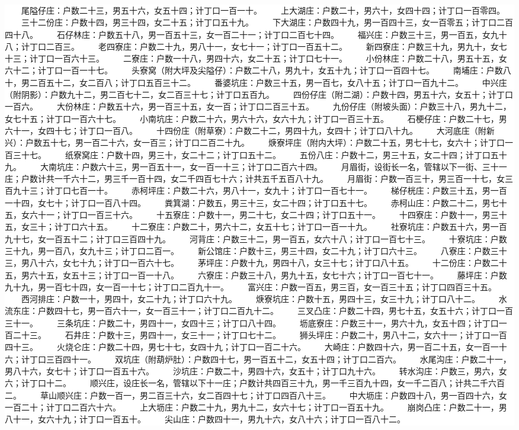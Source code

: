 　　尾隘仔庄：户数二十三，男五十六，女五十四；计丁口一百一十。
　　上大湖庄：户数二十，男六十，女四十四；计丁口一百零四。
　　三十二份庄：户数十四，男三十四，女二十五；计丁口五十九。
　　下大湖庄：户数四十九，男一百四十三，女一百零五；计丁口二百四十八。
　　石仔林庄：户数五十八，男一百五十三，女一百二十一；计丁口二百七十四。
　　福兴庄：户数三十三，男一百五，女九十八；计丁口二百三。
　　老四寮庄：户数二十九，男八十一，女七十一；计丁口一百五十二。
　　新四寮庄：户数三十九，男九十，女七十三；计丁口一百六十三。
　　二寮庄：户数一十八，男四十六，女二十五；计丁口七十一。
　　小份林庄：户数二十八，男五十五，女六十二；计丁口一百一十七。
　　头寮窝（附大坪及尖隘仔）：户数二十八，男九十，女五十九；计丁口一百四十七。
　　南埔庄：户数八十，男二百五十二，女二百八；计丁口五百三十二。
　　番婆坑庄：户数三十五，男一百七，女八十五；计丁口一百九十二。
　　中兴庄（附阴影）：户数九十二，男二百七十二，女二百三十七；计丁口五百九。
　　四份仔庄（附二湖）：户数十四，男五十六，女五十；计丁口一百六。
　　大份林庄：户数五十六，男一百三十五，女一百；计丁口二百三十五。
　　九份仔庄（附坡头面）：户数三十八，男九十二，女七十五；计丁口一百六十七。
　　小南坑庄：户数二十六，男六十六，女六十九；计丁口一百三十五。
　　石梗仔庄：户数二十七，男六十一，女四十七；计丁口一百八。
　　十四份庄（附草寮）：户数二十二，男四十九，女四十；计丁口八十九。
　　大河底庄（附新兴）：户数五十七，男一百二十六，女一百三；计丁口二百二十九。
　　焿寮坪庄（附内大坪）：户数二十五，男七十七，女六十；计丁口一百三十七。
　　纸寮窝庄：户数十四，男三十，女二十二；计丁口五十二。
　　五份八庄：户数十二，男三十五，女二十四；计丁口五十九。
　　大南坑庄：户数六十三，男一百五十一，女一百一十三；计丁口二百六十四。
　　月眉街，设街长一名，管辖以下一街、三十一庄；户数计共一千六十二，男三千一百十四，女二千四百七十六；计共五千五百八十九。
　　月眉街：户数一百三十，男三百一十七，女三百九十三；计丁口七百一十。
　　赤柯坪庄：户数二十六，男八十一，女九十；计丁口一百七十一。
　　梯仔桄庄：户数三十五，男一百一十四，女七十；计丁口一百八十四。
　　粪箕湖：户数五，男三十三，女二十四；计丁口五十七。
　　赤柯山庄：户数二十二，男七十五，女六十一；计丁口一百三十六。
　　十五寮庄：户数十一，男二十七，女二十四；计丁口五十一。
　　十四寮庄：户数十一，男三十五，女三十；计丁口六十五。
　　十二寮庄：户数二十，男六十二，女五十七；计丁口一百一十九。
　　社寮坑庄：户数五十六，男一百九十七，女一百五十二；计丁口三百四十九。
　　河背庄：户数三十二，男一百五，女六十八；计丁口一百七十三。
　　十寮坑庄：户数三十九，男一百八，女九十三；计丁口二百一。
　　新公馆庄：户数十三，男三十四，女二十九；计丁口六十三。
　　八寮庄：户数三十三，男八十六，女七十九；计丁口一百六十七。
　　茅坪庄：户数十九，男四十八，女三十七；计丁口八十五。
　　十二份庄：户数二十五，男六十五，女五十三；计丁口一百一十八。
　　六寮庄：户数三十八，男九十五，女七十六；计丁口一百七十一。
　　藤坪庄：户数九十九，男一百七十四，女一百一十七；计丁口二百九十一。
　　富兴庄：户数一百五，男三百，女一百三十五；计丁口四百三十五。
　　西河排庄：户数一十，男四十，女二十九；计丁口六十九。
　　焿寮坑庄：户数十五，男四十三，女三十九；计丁口八十二。
　　水流东庄：户数四十七，男一百六十一，女一百三十一；计丁口二百九十二。
　　三叉凸庄：户数二十四，男七十五，女五十六；计丁口一百三十一。
　　三条坑庄：户数二十，男四十一，女四十三；计丁口八十四。
　　坜底寮庄：户数三十一，男六十九，女五十四；计丁口一百二十三。
　　石井庄：户数十三，男四十一，女三十一；计丁口七十二。
　　狮头坪庄：户数二十，男八十二，女六十一；计丁口一百四十三。
　　火烧仑庄：户数二十四，男七十七，女四十九；计丁口一百二十六。
　　大崎庄：户数四十六，男一百二十五，女一百一十六；计丁口三百四十一。
　　双坑庄（附葫炉肚）：户数四十七，男一百五十二，女五十四；计丁口二百六。
　　水尾沟庄：户数二十一，男八十六，女七十；计丁口一百五十六。
　　沙坑庄：户数二十，男四十六，女五十；计丁口九十六。
　　转水沟庄：户数三，男六，女六；计丁口十二。
　　顺兴庄，设庄长一名，管辖以下十一庄；户数计共四百三十九，男一千三百九十四，女一千二百八；计共二千六百二。
　　草山顺兴庄：户数一百一，男二百三十六，女二百四十七；计丁口四百八十三。
　　中大坜庄：户数四十八，男一百四十六，女一百二十；计丁口二百六十六。
　　上大坜庄：户数二十九，男九十二，女六十七；计丁口一百五十九。
　　崩岗凸庄：户数二十一，男八十一，女六十九；计丁口一百五十。
　　尖山庄：户数四十一，男九十六，女八十六；计丁口一百八十二。